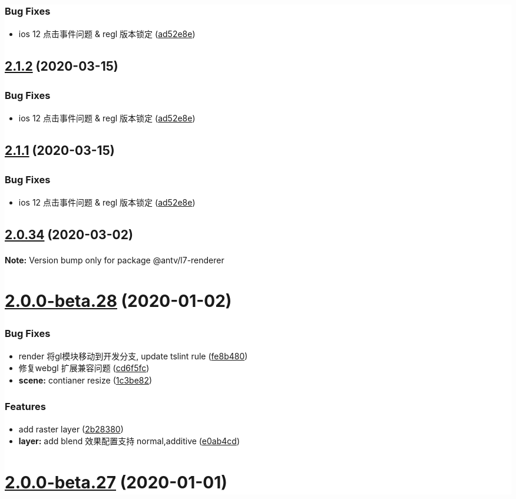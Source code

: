 ### Bug Fixes

- ios 12 点击事件问题 & regl 版本锁定 ([ad52e8e](https://github.com/antvis/L7/commit/ad52e8e8fde4a7b4b3e16d86a6035bd7c07fb80c))

## [2.1.2](https://github.com/antvis/L7/compare/v2.0.36...v2.1.2) (2020-03-15)

### Bug Fixes

- ios 12 点击事件问题 & regl 版本锁定 ([ad52e8e](https://github.com/antvis/L7/commit/ad52e8e8fde4a7b4b3e16d86a6035bd7c07fb80c))

## [2.1.1](https://github.com/antvis/L7/compare/v2.0.36...v2.1.1) (2020-03-15)

### Bug Fixes

- ios 12 点击事件问题 & regl 版本锁定 ([ad52e8e](https://github.com/antvis/L7/commit/ad52e8e8fde4a7b4b3e16d86a6035bd7c07fb80c))

## [2.0.34](https://github.com/antvis/L7/compare/v2.0.32...v2.0.34) (2020-03-02)

**Note:** Version bump only for package @antv/l7-renderer

# [2.0.0-beta.28](https://github.com/antvis/L7/compare/v2.0.0-beta.16...v2.0.0-beta.28) (2020-01-02)

### Bug Fixes

- render 将gl模块移动到开发分支, update tslint rule ([fe8b480](https://github.com/antvis/L7/commit/fe8b480895a3d6d919e63f93306a203f5582e5d6))
- 修复webgl 扩展兼容问题 ([cd6f5fc](https://github.com/antvis/L7/commit/cd6f5fc7d202f7db1424f3c8b263a99d39d7c778))
- **scene:** contianer resize ([1c3be82](https://github.com/antvis/L7/commit/1c3be82711999b70a802a7f0c24ff9ccf76e2d94))

### Features

- add raster layer ([2b28380](https://github.com/antvis/L7/commit/2b2838015198b8586b0c30fdc154116252a76f29))
- **layer:** add blend 效果配置支持 normal,additive ([e0ab4cd](https://github.com/antvis/L7/commit/e0ab4cd386f53ba4e93aaebfb1fa05b6e438710e))

# [2.0.0-beta.27](https://github.com/antvis/L7/compare/v2.0.0-beta.16...v2.0.0-beta.27) (2020-01-01)
